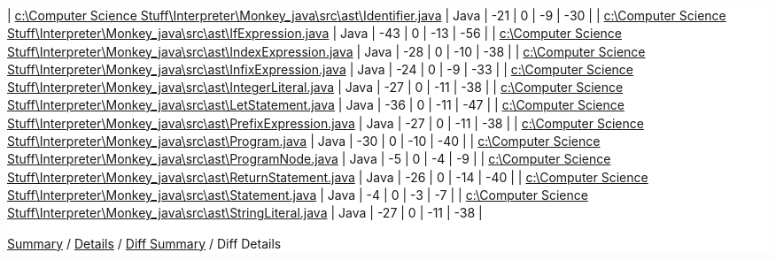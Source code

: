 | [c:\\Computer Science Stuff\\Interpreter\\Monkey\_java\\src\\ast\\Identifier.java](/c:%5CComputer%20Science%20Stuff%5CInterpreter%5CMonkey_java%5Csrc%5Cast%5CIdentifier.java) | Java | -21 | 0 | -9 | -30 |
| [c:\\Computer Science Stuff\\Interpreter\\Monkey\_java\\src\\ast\\IfExpression.java](/c:%5CComputer%20Science%20Stuff%5CInterpreter%5CMonkey_java%5Csrc%5Cast%5CIfExpression.java) | Java | -43 | 0 | -13 | -56 |
| [c:\\Computer Science Stuff\\Interpreter\\Monkey\_java\\src\\ast\\IndexExpression.java](/c:%5CComputer%20Science%20Stuff%5CInterpreter%5CMonkey_java%5Csrc%5Cast%5CIndexExpression.java) | Java | -28 | 0 | -10 | -38 |
| [c:\\Computer Science Stuff\\Interpreter\\Monkey\_java\\src\\ast\\InfixExpression.java](/c:%5CComputer%20Science%20Stuff%5CInterpreter%5CMonkey_java%5Csrc%5Cast%5CInfixExpression.java) | Java | -24 | 0 | -9 | -33 |
| [c:\\Computer Science Stuff\\Interpreter\\Monkey\_java\\src\\ast\\IntegerLiteral.java](/c:%5CComputer%20Science%20Stuff%5CInterpreter%5CMonkey_java%5Csrc%5Cast%5CIntegerLiteral.java) | Java | -27 | 0 | -11 | -38 |
| [c:\\Computer Science Stuff\\Interpreter\\Monkey\_java\\src\\ast\\LetStatement.java](/c:%5CComputer%20Science%20Stuff%5CInterpreter%5CMonkey_java%5Csrc%5Cast%5CLetStatement.java) | Java | -36 | 0 | -11 | -47 |
| [c:\\Computer Science Stuff\\Interpreter\\Monkey\_java\\src\\ast\\PrefixExpression.java](/c:%5CComputer%20Science%20Stuff%5CInterpreter%5CMonkey_java%5Csrc%5Cast%5CPrefixExpression.java) | Java | -27 | 0 | -11 | -38 |
| [c:\\Computer Science Stuff\\Interpreter\\Monkey\_java\\src\\ast\\Program.java](/c:%5CComputer%20Science%20Stuff%5CInterpreter%5CMonkey_java%5Csrc%5Cast%5CProgram.java) | Java | -30 | 0 | -10 | -40 |
| [c:\\Computer Science Stuff\\Interpreter\\Monkey\_java\\src\\ast\\ProgramNode.java](/c:%5CComputer%20Science%20Stuff%5CInterpreter%5CMonkey_java%5Csrc%5Cast%5CProgramNode.java) | Java | -5 | 0 | -4 | -9 |
| [c:\\Computer Science Stuff\\Interpreter\\Monkey\_java\\src\\ast\\ReturnStatement.java](/c:%5CComputer%20Science%20Stuff%5CInterpreter%5CMonkey_java%5Csrc%5Cast%5CReturnStatement.java) | Java | -26 | 0 | -14 | -40 |
| [c:\\Computer Science Stuff\\Interpreter\\Monkey\_java\\src\\ast\\Statement.java](/c:%5CComputer%20Science%20Stuff%5CInterpreter%5CMonkey_java%5Csrc%5Cast%5CStatement.java) | Java | -4 | 0 | -3 | -7 |
| [c:\\Computer Science Stuff\\Interpreter\\Monkey\_java\\src\\ast\\StringLiteral.java](/c:%5CComputer%20Science%20Stuff%5CInterpreter%5CMonkey_java%5Csrc%5Cast%5CStringLiteral.java) | Java | -27 | 0 | -11 | -38 |

[Summary](results.md) / [Details](details.md) / [Diff Summary](diff.md) / Diff Details